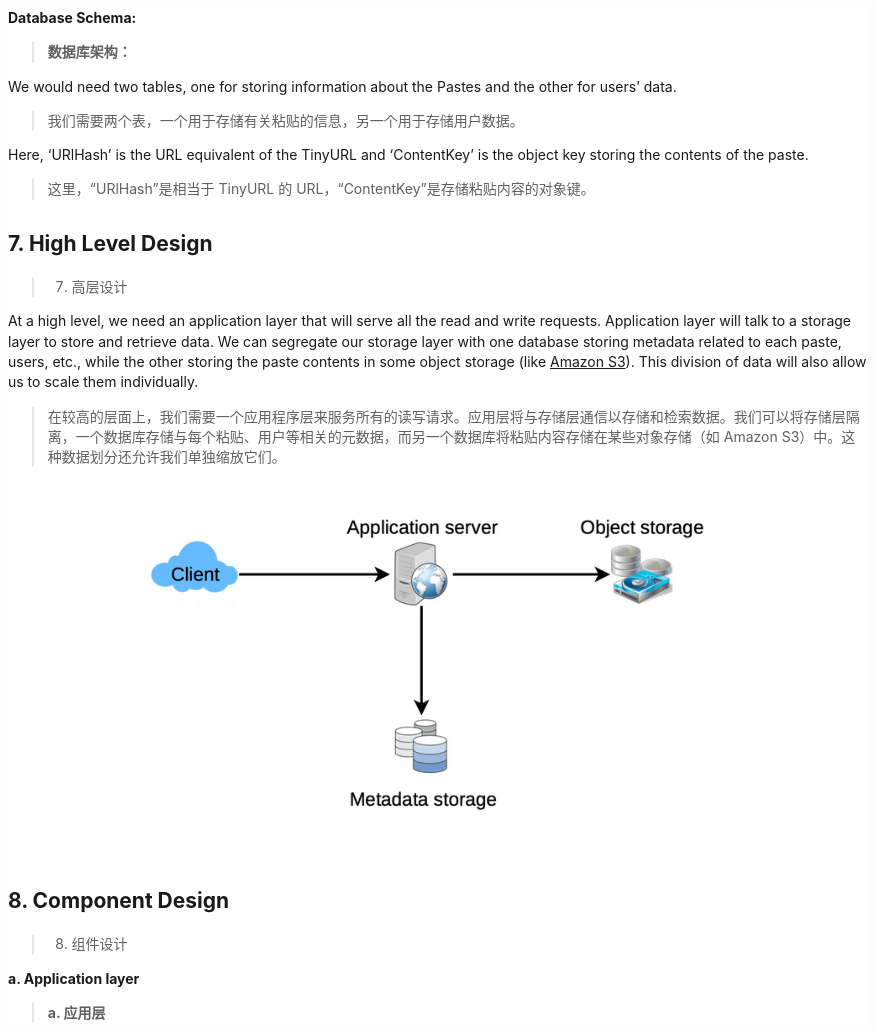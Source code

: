 **Database Schema:**

> **数据库架构：**

We would need two tables, one for storing information about the Pastes and the other for users’ data.

> 我们需要两个表，一个用于存储有关粘贴的信息，另一个用于存储用户数据。

Here, ‘URlHash’ is the URL equivalent of the TinyURL and ‘ContentKey’ is the object key storing the contents of the paste.

> 这里，“URlHash”是相当于 TinyURL 的 URL，“ContentKey”是存储粘贴内容的对象键。

## 7. High Level Design 

> 7. 高层设计

At a high level, we need an application layer that will serve all the read and write requests. Application layer will talk to a storage layer to store and retrieve data. We can segregate our storage layer with one database storing metadata related to each paste, users, etc., while the other storing the paste contents in some object storage (like [Amazon S3](https://en.wikipedia.org/wiki/Amazon_S3)). This division of data will also allow us to scale them individually.

> 在较高的层面上，我们需要一个应用程序层来服务所有的读写请求。应用层将与存储层通信以存储和检索数据。我们可以将存储层隔离，一个数据库存储与每个粘贴、用户等相关的元数据，而另一个数据库将粘贴内容存储在某些对象存储（如 Amazon S3）中。这种数据划分还允许我们单独缩放它们。

![image-20231116090334771](../../../static/images/pastebin-01.webp)

## 8. Component Design 

> 8. 组件设计

**a. Application layer**

> **a. 应用层**
